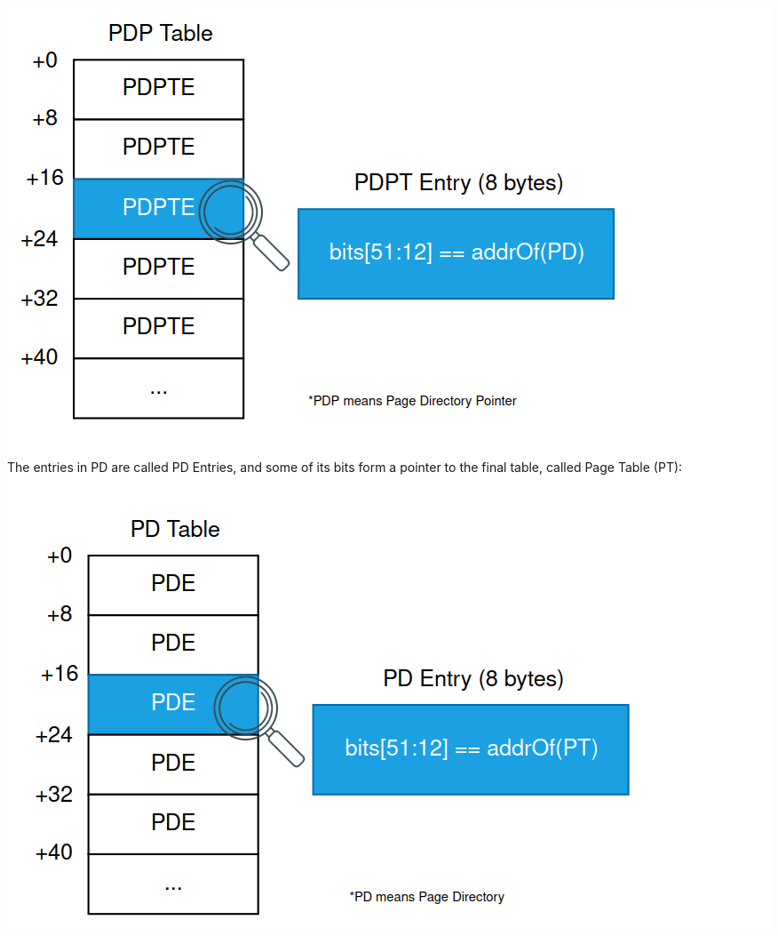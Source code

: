 ![](images/pdp-table.png)

The entries in PD are called PD Entries, and some of its bits form a pointer to the final table, called Page Table (PT):

![](images/pd-table.png)

